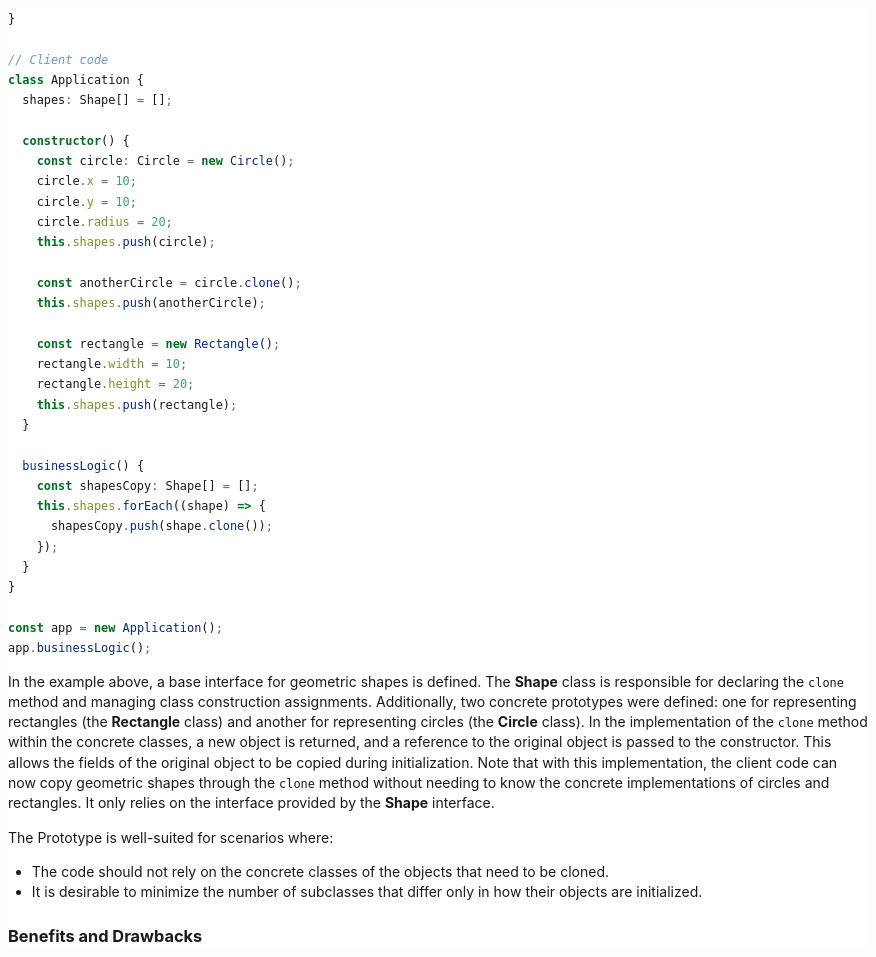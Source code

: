 ```typescript
}

// Client code
class Application {
  shapes: Shape[] = [];

  constructor() {
    const circle: Circle = new Circle();
    circle.x = 10;
    circle.y = 10;
    circle.radius = 20;
    this.shapes.push(circle);

    const anotherCircle = circle.clone();
    this.shapes.push(anotherCircle);

    const rectangle = new Rectangle();
    rectangle.width = 10;
    rectangle.height = 20;
    this.shapes.push(rectangle);
  }

  businessLogic() {
    const shapesCopy: Shape[] = [];
    this.shapes.forEach((shape) => {
      shapesCopy.push(shape.clone());
    });
  }
}

const app = new Application();
app.businessLogic();
```

In the example above, a base interface for geometric shapes is defined. The **Shape** class is responsible for declaring the `clone` method and managing class construction assignments. Additionally, two concrete prototypes were defined: one for representing rectangles (the **Rectangle** class) and another for representing circles (the **Circle** class). In the implementation of the `clone` method within the concrete classes, a new object is returned, and a reference to the original object is passed to the constructor. This allows the fields of the original object to be copied during initialization. Note that with this implementation, the client code can now copy geometric shapes through the `clone` method without needing to know the concrete implementations of circles and rectangles. It only relies on the interface provided by the **Shape** interface.

The Prototype is well-suited for scenarios where:  

- The code should not rely on the concrete classes of the objects that need to be cloned.
- It is desirable to minimize the number of subclasses that differ only in how their objects are initialized.

### Benefits and Drawbacks
